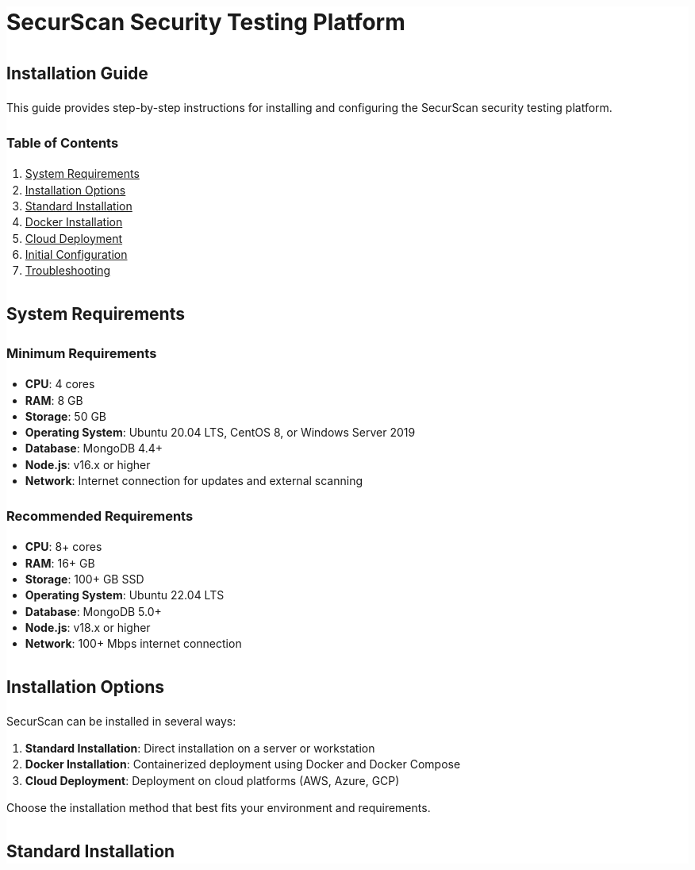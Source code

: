 # SecurScan Security Testing Platform

## Installation Guide

This guide provides step-by-step instructions for installing and configuring the SecurScan security testing platform.

### Table of Contents
1. [System Requirements](#system-requirements)
2. [Installation Options](#installation-options)
3. [Standard Installation](#standard-installation)
4. [Docker Installation](#docker-installation)
5. [Cloud Deployment](#cloud-deployment)
6. [Initial Configuration](#initial-configuration)
7. [Troubleshooting](#troubleshooting)

## System Requirements <a name="system-requirements"></a>

### Minimum Requirements
- **CPU**: 4 cores
- **RAM**: 8 GB
- **Storage**: 50 GB
- **Operating System**: Ubuntu 20.04 LTS, CentOS 8, or Windows Server 2019
- **Database**: MongoDB 4.4+
- **Node.js**: v16.x or higher
- **Network**: Internet connection for updates and external scanning

### Recommended Requirements
- **CPU**: 8+ cores
- **RAM**: 16+ GB
- **Storage**: 100+ GB SSD
- **Operating System**: Ubuntu 22.04 LTS
- **Database**: MongoDB 5.0+
- **Node.js**: v18.x or higher
- **Network**: 100+ Mbps internet connection

## Installation Options <a name="installation-options"></a>

SecurScan can be installed in several ways:

1. **Standard Installation**: Direct installation on a server or workstation
2. **Docker Installation**: Containerized deployment using Docker and Docker Compose
3. **Cloud Deployment**: Deployment on cloud platforms (AWS, Azure, GCP)

Choose the installation method that best fits your environment and requirements.

## Standard Installation <a name="standard-installation"></a>
